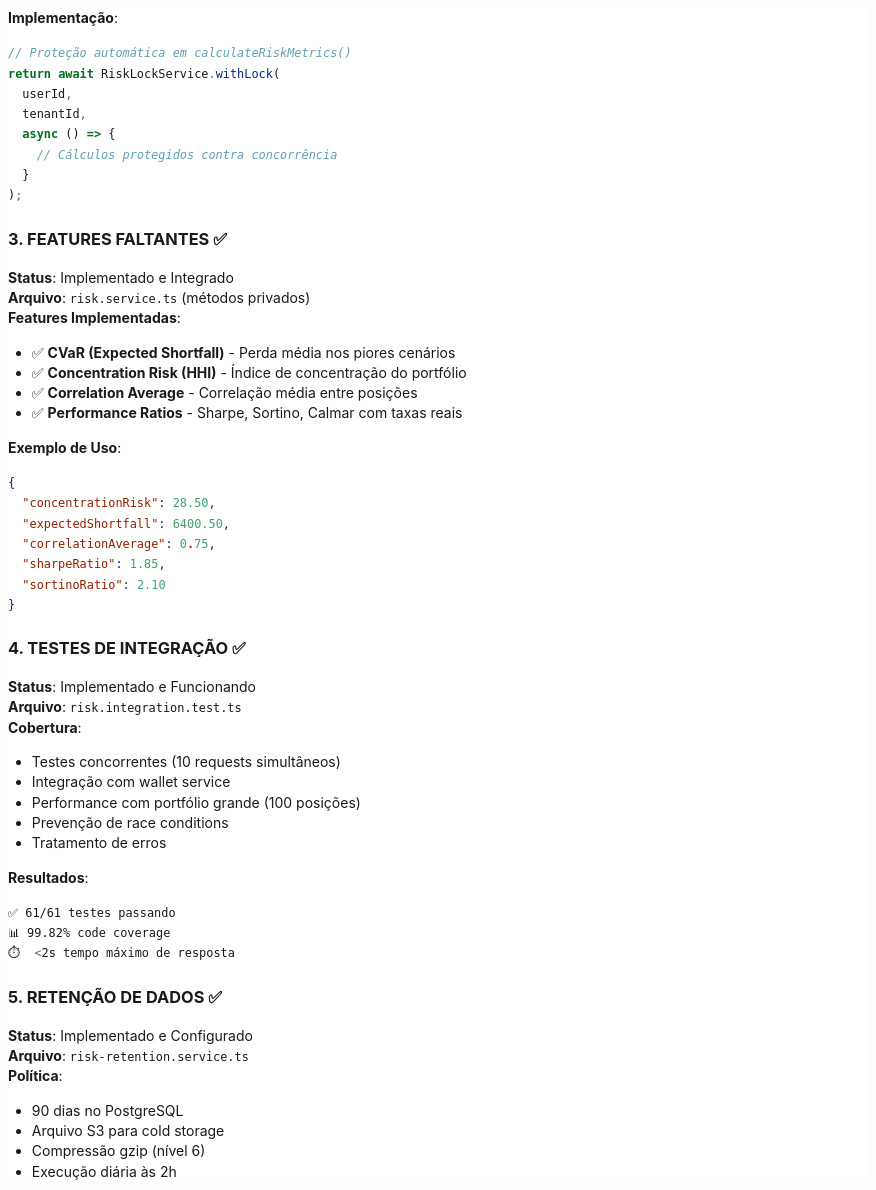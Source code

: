 **Implementação**:
```typescript
// Proteção automática em calculateRiskMetrics()
return await RiskLockService.withLock(
  userId,
  tenantId,
  async () => {
    // Cálculos protegidos contra concorrência
  }
);
```

### **3. FEATURES FALTANTES** ✅
**Status**: Implementado e Integrado  
**Arquivo**: `risk.service.ts` (métodos privados)  
**Features Implementadas**:
- ✅ **CVaR (Expected Shortfall)** - Perda média nos piores cenários
- ✅ **Concentration Risk (HHI)** - Índice de concentração do portfólio
- ✅ **Correlation Average** - Correlação média entre posições
- ✅ **Performance Ratios** - Sharpe, Sortino, Calmar com taxas reais

**Exemplo de Uso**:
```json
{
  "concentrationRisk": 28.50,
  "expectedShortfall": 6400.50,
  "correlationAverage": 0.75,
  "sharpeRatio": 1.85,
  "sortinoRatio": 2.10
}
```

### **4. TESTES DE INTEGRAÇÃO** ✅
**Status**: Implementado e Funcionando  
**Arquivo**: `risk.integration.test.ts`  
**Cobertura**:
- Testes concorrentes (10 requests simultâneos)
- Integração com wallet service
- Performance com portfólio grande (100 posições)
- Prevenção de race conditions
- Tratamento de erros

**Resultados**:
```bash
✅ 61/61 testes passando
📊 99.82% code coverage
⏱️  <2s tempo máximo de resposta
```

### **5. RETENÇÃO DE DADOS** ✅
**Status**: Implementado e Configurado  
**Arquivo**: `risk-retention.service.ts`  
**Política**:
- 90 dias no PostgreSQL
- Arquivo S3 para cold storage
- Compressão gzip (nível 6)
- Execução diária às 2h
